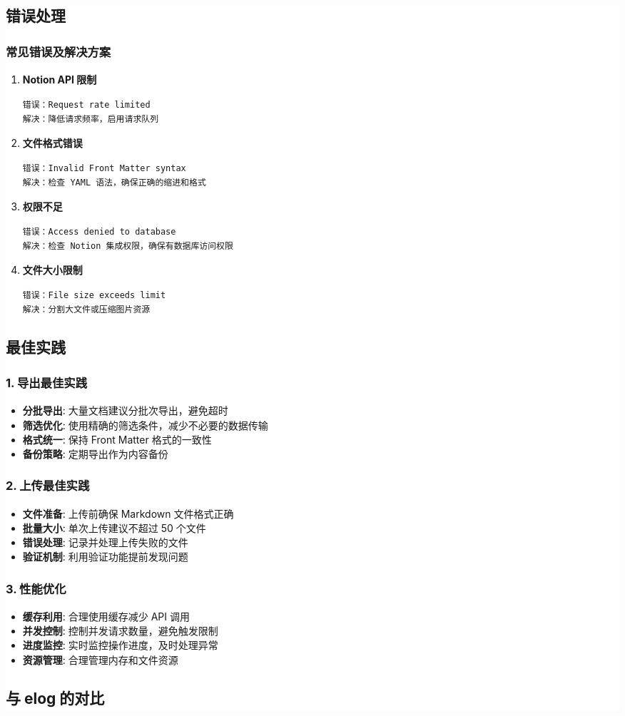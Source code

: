 ## 错误处理

### 常见错误及解决方案

1. **Notion API 限制**
   ```
   错误：Request rate limited
   解决：降低请求频率，启用请求队列
   ```

2. **文件格式错误**
   ```
   错误：Invalid Front Matter syntax
   解决：检查 YAML 语法，确保正确的缩进和格式
   ```

3. **权限不足**
   ```
   错误：Access denied to database
   解决：检查 Notion 集成权限，确保有数据库访问权限
   ```

4. **文件大小限制**
   ```
   错误：File size exceeds limit
   解决：分割大文件或压缩图片资源
   ```

## 最佳实践

### 1. 导出最佳实践

- **分批导出**: 大量文档建议分批次导出，避免超时
- **筛选优化**: 使用精确的筛选条件，减少不必要的数据传输
- **格式统一**: 保持 Front Matter 格式的一致性
- **备份策略**: 定期导出作为内容备份

### 2. 上传最佳实践

- **文件准备**: 上传前确保 Markdown 文件格式正确
- **批量大小**: 单次上传建议不超过 50 个文件
- **错误处理**: 记录并处理上传失败的文件
- **验证机制**: 利用验证功能提前发现问题

### 3. 性能优化

- **缓存利用**: 合理使用缓存减少 API 调用
- **并发控制**: 控制并发请求数量，避免触发限制
- **进度监控**: 实时监控操作进度，及时处理异常
- **资源管理**: 合理管理内存和文件资源

## 与 elog 的对比
